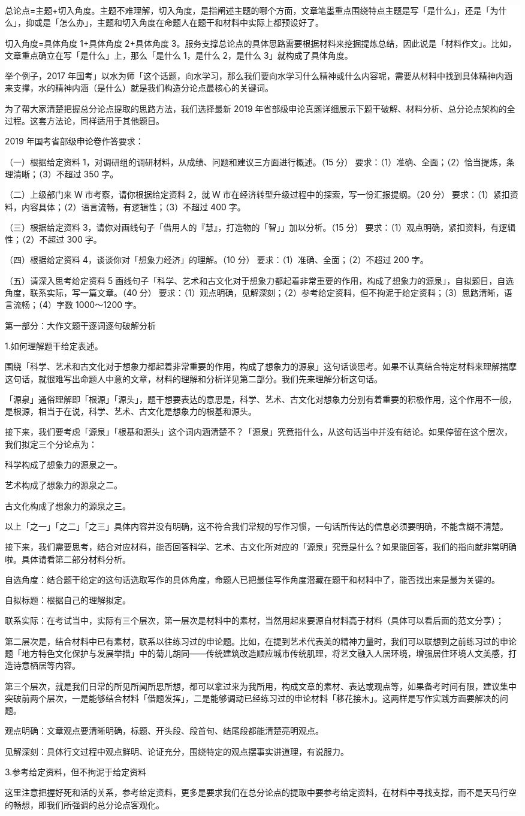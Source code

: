 总论点=主题+切入角度。主题不难理解，切入角度，是指阐述主题的哪个方面，文章笔墨重点围绕特点主题是写「是什么」，还是「为什么」，抑或是「怎么办」，主题和切入角度在命题人在题干和材料中实际上都预设好了。

切入角度=具体角度 1+具体角度 2+具体角度 3。服务支撑总论点的具体思路需要根据材料来挖掘提炼总结，因此说是「材料作文」。比如，文章重点确立在写「是什么」上，那么「是什么 1，是什么 2，是什么 3」就构成了具体角度。

举个例子，2017 年国考」以水为师「这个话题，向水学习，那么我们要向水学习什么精神或什么内容呢，需要从材料中找到具体精神内涵来支撑，水的精神内涵（是什么）就是我们构造分论点最核心的关键词。

为了帮大家清楚把握总分论点提取的思路方法，我们选择最新 2019 年省部级申论真题详细展示下题干破解、材料分析、总分论点架构的全过程。这套方法论，同样适用于其他题目。

2019 年国考省部级申论卷作答要求：

（一）根据给定资料 1，对调研组的调研材料，从成绩、问题和建议三方面进行概述。（15 分） 要求：（1）准确、全面；（2）恰当提炼，条理清晰；（3）不超过 350 字。

（二）上级部门来 W 市考察，请你根据给定资料 2，就 W 市在经济转型升级过程中的探索，写一份汇报提纲。（20 分） 要求：（1）紧扣资料，内容具体；（2）语言流畅，有逻辑性；（3）不超过 400 字。

（三）根据给定资料 3，请你对画线句子「借用人的『慧』，打造物的「智」」加以分析。（15 分） 要求：（1）观点明确，紧扣资料，有逻辑性；（2）不超过 300 字。

（四）根据给定资料 4，谈谈你对「想象力经济」的理解。（10 分） 要求：（1）准确、全面；（2）不超过 200 字。

（五）请深入思考给定资料 5 画线句子「科学、艺术和古文化对于想象力都起着非常重要的作用，构成了想象力的源泉」，自拟题目，自选角度，联系实际，写一篇文章。（40 分） 要求：（1）观点明确，见解深刻；（2）参考给定资料，但不拘泥于给定资料；（3）思路清晰，语言流畅；（4）字数 1000～1200 字。

第一部分：大作文题干逐词逐句破解分析

1.如何理解题干给定表述。

围绕「科学、艺术和古文化对于想象力都起着非常重要的作用，构成了想象力的源泉」这句话谈思考。如果不认真结合特定材料来理解揣摩这句话，就很难写出命题人中意的文章，材料的理解和分析详见第二部分。我们先来理解分析这句话。

「源泉」通俗理解即「根源」「源头」，题干想要表达的意思是，科学、艺术、古文化对想象力分别有着重要的积极作用，这个作用不一般，是根源，相当于在说，科学、艺术、古文化是想象力的根基和源头。

接下来，我们要考虑「源泉」「根基和源头」这个词内涵清楚不？「源泉」究竟指什么，从这句话当中并没有结论。如果停留在这个层次，我们拟定三个分论点为：

科学构成了想象力的源泉之一。

艺术构成了想象力的源泉之二。

古文化构成了想象力的源泉之三。

以上「之一」「之二」「之三」具体内容并没有明确，这不符合我们常规的写作习惯，一句话所传达的信息必须要明确，不能含糊不清楚。

接下来，我们需要思考，结合对应材料，能否回答科学、艺术、古文化所对应的「源泉」究竟是什么？如果能回答，我们的指向就非常明确啦。具体请看第二部分材料分析。

自选角度：结合题干给定的这句话选取写作的具体角度，命题人已把最佳写作角度潜藏在题干和材料中了，能否找出来是最为关键的。

自拟标题：根据自己的理解拟定。

联系实际：在考试当中，实际有三个层次，第一层次是材料中的素材，当然用起来要源自材料高于材料（具体可以看后面的范文分享）；

第二层次是，结合材料中已有素材，联系以往练习过的申论题。比如，在提到艺术代表美的精神力量时，我们可以联想到之前练习过的申论题「地方特色文化保护与发展举措」中的菊儿胡同——传统建筑改造顺应城市传统肌理，将艺文融入人居环境，增强居住环境人文美感，打造诗意栖居等内容。

第三个层次，就是我们日常的所见所闻所思所想，都可以拿过来为我所用，构成文章的素材、表达或观点等，如果备考时间有限，建议集中突破前两个层次，一是能够结合材料「借题发挥」，二是能够调动已经练习过的申论材料「移花接木」。这两样是写作实践方面要解决的问题。

观点明确：文章观点要清晰明确，标题、开头段、段首句、结尾段都能清楚亮明观点。

见解深刻：具体行文过程中观点鲜明、论证充分，围绕特定的观点摆事实讲道理，有说服力。

3.参考给定资料，但不拘泥于给定资料

这里注意把握好死和活的关系，参考给定资料，更多是要求我们在总分论点的提取中要参考给定资料，在材料中寻找支撑，而不是天马行空的畅想，即我们所强调的总分论点客观化。
